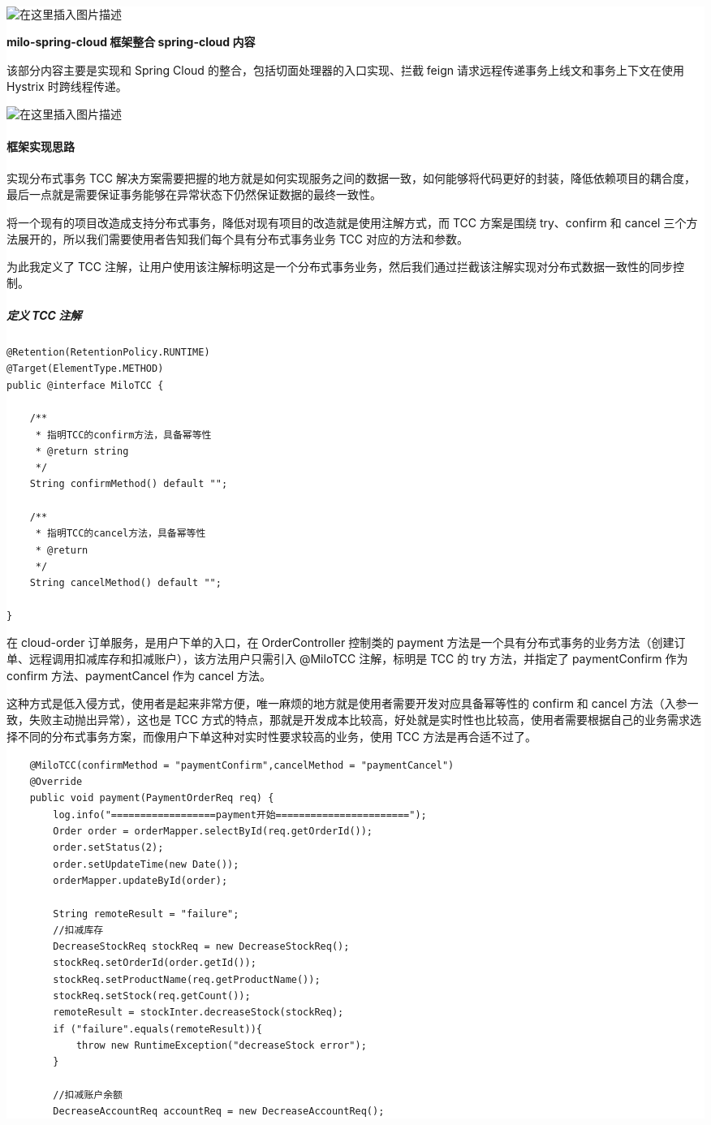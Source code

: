 ![在这里插入图片描述](https://images.gitbook.cn/f28b7e10-04f8-11ea-8d4f-79586e558671)

**milo-spring-cloud 框架整合 spring-cloud 内容**

该部分内容主要是实现和 Spring Cloud 的整合，包括切面处理器的入口实现、拦截 feign 请求远程传递事务上线文和事务上下文在使用 Hystrix 时跨线程传递。

![在这里插入图片描述](https://images.gitbook.cn/6ea89050-04f9-11ea-bd6d-cf3c3ec89ddf)

#### 框架实现思路

实现分布式事务 TCC 解决方案需要把握的地方就是如何实现服务之间的数据一致，如何能够将代码更好的封装，降低依赖项目的耦合度，最后一点就是需要保证事务能够在异常状态下仍然保证数据的最终一致性。

将一个现有的项目改造成支持分布式事务，降低对现有项目的改造就是使用注解方式，而 TCC 方案是围绕 try、confirm 和 cancel 三个方法展开的，所以我们需要使用者告知我们每个具有分布式事务业务 TCC 对应的方法和参数。

为此我定义了 TCC 注解，让用户使用该注解标明这是一个分布式事务业务，然后我们通过拦截该注解实现对分布式数据一致性的同步控制。

##### **定义 TCC 注解**

```
@Retention(RetentionPolicy.RUNTIME)
@Target(ElementType.METHOD)
public @interface MiloTCC {

    /**
     * 指明TCC的confirm方法，具备幂等性
     * @return string
     */
    String confirmMethod() default "";

    /**
     * 指明TCC的cancel方法，具备幂等性
     * @return
     */
    String cancelMethod() default "";

}
```

在 cloud-order 订单服务，是用户下单的入口，在 OrderController 控制类的 payment 方法是一个具有分布式事务的业务方法（创建订单、远程调用扣减库存和扣减账户），该方法用户只需引入 @MiloTCC 注解，标明是 TCC 的 try 方法，并指定了 paymentConfirm 作为 confirm 方法、paymentCancel 作为 cancel 方法。

这种方式是低入侵方式，使用者是起来非常方便，唯一麻烦的地方就是使用者需要开发对应具备幂等性的 confirm 和 cancel 方法（入参一致，失败主动抛出异常），这也是 TCC 方式的特点，那就是开发成本比较高，好处就是实时性也比较高，使用者需要根据自己的业务需求选择不同的分布式事务方案，而像用户下单这种对实时性要求较高的业务，使用 TCC 方法是再合适不过了。

```
    @MiloTCC(confirmMethod = "paymentConfirm",cancelMethod = "paymentCancel")
    @Override
    public void payment(PaymentOrderReq req) {
        log.info("==================payment开始=======================");
        Order order = orderMapper.selectById(req.getOrderId());
        order.setStatus(2);
        order.setUpdateTime(new Date());
        orderMapper.updateById(order);

        String remoteResult = "failure";
        //扣减库存
        DecreaseStockReq stockReq = new DecreaseStockReq();
        stockReq.setOrderId(order.getId());
        stockReq.setProductName(req.getProductName());
        stockReq.setStock(req.getCount());
        remoteResult = stockInter.decreaseStock(stockReq);
        if ("failure".equals(remoteResult)){
            throw new RuntimeException("decreaseStock error");
        }

        //扣减账户余额
        DecreaseAccountReq accountReq = new DecreaseAccountReq();
```